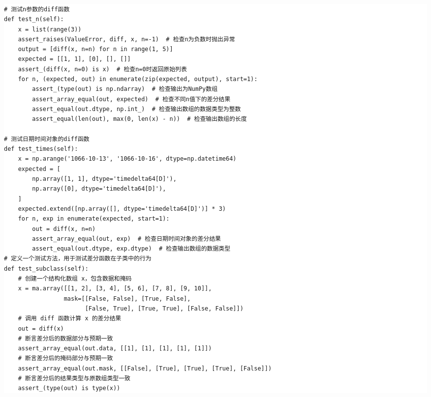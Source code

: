     # 测试n参数的diff函数
    def test_n(self):
        x = list(range(3))
        assert_raises(ValueError, diff, x, n=-1)  # 检查n为负数时抛出异常
        output = [diff(x, n=n) for n in range(1, 5)]
        expected = [[1, 1], [0], [], []]
        assert_(diff(x, n=0) is x)  # 检查n=0时返回原始列表
        for n, (expected, out) in enumerate(zip(expected, output), start=1):
            assert_(type(out) is np.ndarray)  # 检查输出为NumPy数组
            assert_array_equal(out, expected)  # 检查不同n值下的差分结果
            assert_equal(out.dtype, np.int_)  # 检查输出数组的数据类型为整数
            assert_equal(len(out), max(0, len(x) - n))  # 检查输出数组的长度

    # 测试日期时间对象的diff函数
    def test_times(self):
        x = np.arange('1066-10-13', '1066-10-16', dtype=np.datetime64)
        expected = [
            np.array([1, 1], dtype='timedelta64[D]'),
            np.array([0], dtype='timedelta64[D]'),
        ]
        expected.extend([np.array([], dtype='timedelta64[D]')] * 3)
        for n, exp in enumerate(expected, start=1):
            out = diff(x, n=n)
            assert_array_equal(out, exp)  # 检查日期时间对象的差分结果
            assert_equal(out.dtype, exp.dtype)  # 检查输出数组的数据类型
    # 定义一个测试方法，用于测试差分函数在子类中的行为
    def test_subclass(self):
        # 创建一个结构化数组 x，包含数据和掩码
        x = ma.array([[1, 2], [3, 4], [5, 6], [7, 8], [9, 10]],
                     mask=[[False, False], [True, False],
                           [False, True], [True, True], [False, False]])
        # 调用 diff 函数计算 x 的差分结果
        out = diff(x)
        # 断言差分后的数据部分与预期一致
        assert_array_equal(out.data, [[1], [1], [1], [1], [1]])
        # 断言差分后的掩码部分与预期一致
        assert_array_equal(out.mask, [[False], [True], [True], [True], [False]])
        # 断言差分后的结果类型与原数组类型一致
        assert_(type(out) is type(x))
